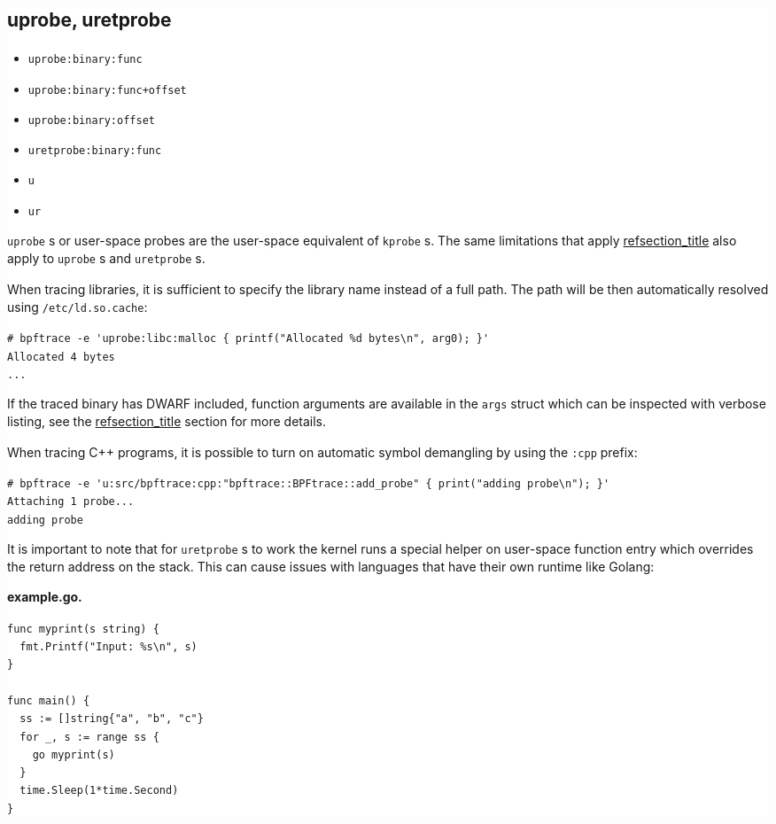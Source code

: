 uprobe, uretprobe
-----------------

-   `uprobe:binary:func`

-   `uprobe:binary:func+offset`

-   `uprobe:binary:offset`

-   `uretprobe:binary:func`



-   `u`

-   `ur`

`uprobe` s or user-space probes are the user-space equivalent of
`kprobe` s. The same limitations that apply
[refsection\_title](#probes-kprobe) also apply to `uprobe` s and
`uretprobe` s.

When tracing libraries, it is sufficient to specify the library name
instead of a full path. The path will be then automatically resolved
using `/etc/ld.so.cache`:

    # bpftrace -e 'uprobe:libc:malloc { printf("Allocated %d bytes\n", arg0); }'
    Allocated 4 bytes
    ...

If the traced binary has DWARF included, function arguments are
available in the `args` struct which can be inspected with verbose
listing, see the [refsection\_title](#_listing_probes) section for more
details.

When tracing C++ programs, it is possible to turn on automatic symbol
demangling by using the `:cpp` prefix:

    # bpftrace -e 'u:src/bpftrace:cpp:"bpftrace::BPFtrace::add_probe" { print("adding probe\n"); }'
    Attaching 1 probe...
    adding probe

It is important to note that for `uretprobe` s to work the kernel runs a
special helper on user-space function entry which overrides the return
address on the stack. This can cause issues with languages that have
their own runtime like Golang:

**example.go.**

    func myprint(s string) {
      fmt.Printf("Input: %s\n", s)
    }

    func main() {
      ss := []string{"a", "b", "c"}
      for _, s := range ss {
        go myprint(s)
      }
      time.Sleep(1*time.Second)
    }
